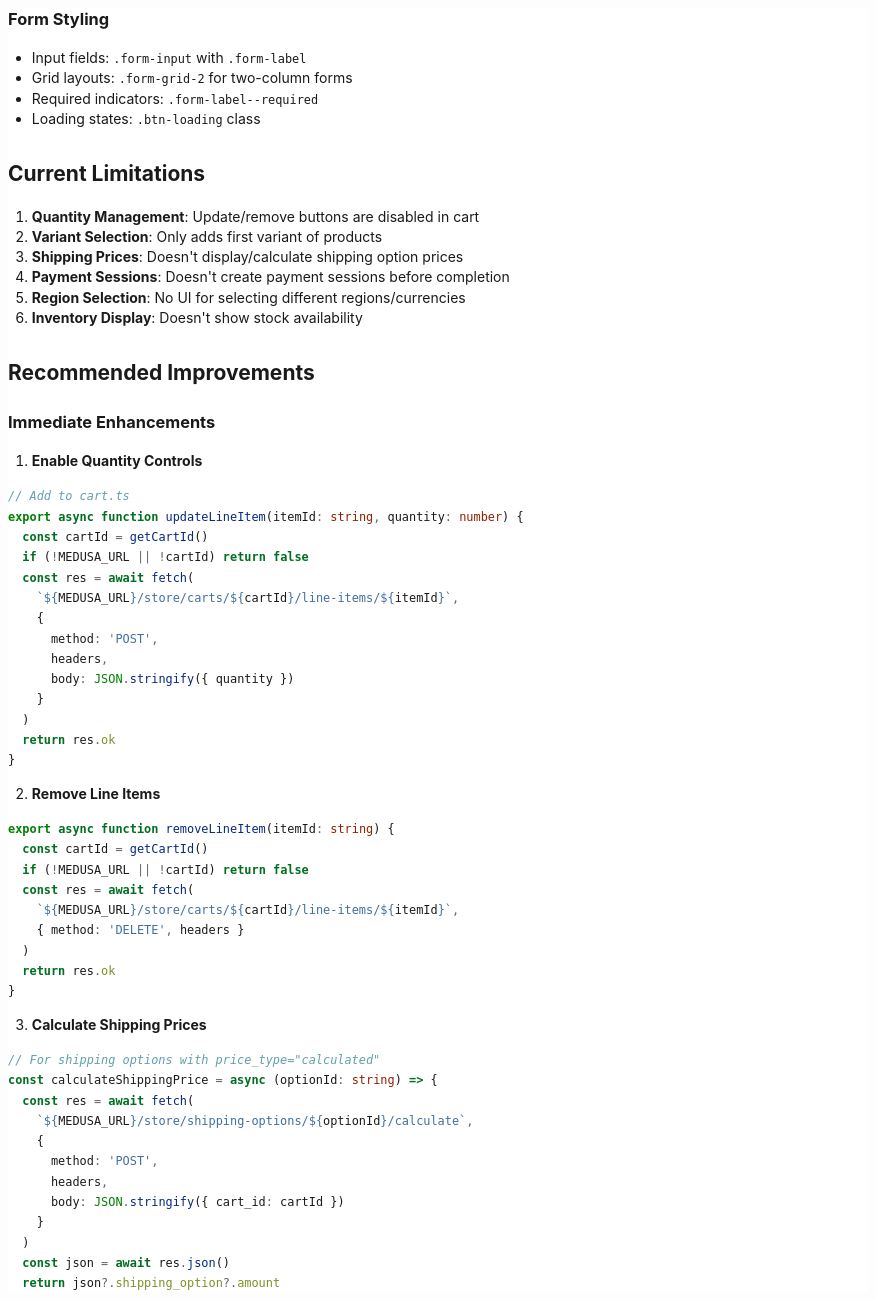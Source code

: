 ### Form Styling
- Input fields: `.form-input` with `.form-label`
- Grid layouts: `.form-grid-2` for two-column forms
- Required indicators: `.form-label--required`
- Loading states: `.btn-loading` class

## Current Limitations

1. **Quantity Management**: Update/remove buttons are disabled in cart
2. **Variant Selection**: Only adds first variant of products
3. **Shipping Prices**: Doesn't display/calculate shipping option prices
4. **Payment Sessions**: Doesn't create payment sessions before completion
5. **Region Selection**: No UI for selecting different regions/currencies
6. **Inventory Display**: Doesn't show stock availability

## Recommended Improvements

### Immediate Enhancements

1. **Enable Quantity Controls**
```typescript
// Add to cart.ts
export async function updateLineItem(itemId: string, quantity: number) {
  const cartId = getCartId()
  if (!MEDUSA_URL || !cartId) return false
  const res = await fetch(
    `${MEDUSA_URL}/store/carts/${cartId}/line-items/${itemId}`,
    {
      method: 'POST',
      headers,
      body: JSON.stringify({ quantity })
    }
  )
  return res.ok
}
```

2. **Remove Line Items**
```typescript
export async function removeLineItem(itemId: string) {
  const cartId = getCartId()
  if (!MEDUSA_URL || !cartId) return false
  const res = await fetch(
    `${MEDUSA_URL}/store/carts/${cartId}/line-items/${itemId}`,
    { method: 'DELETE', headers }
  )
  return res.ok
}
```

3. **Calculate Shipping Prices**
```typescript
// For shipping options with price_type="calculated"
const calculateShippingPrice = async (optionId: string) => {
  const res = await fetch(
    `${MEDUSA_URL}/store/shipping-options/${optionId}/calculate`,
    {
      method: 'POST',
      headers,
      body: JSON.stringify({ cart_id: cartId })
    }
  )
  const json = await res.json()
  return json?.shipping_option?.amount
```
